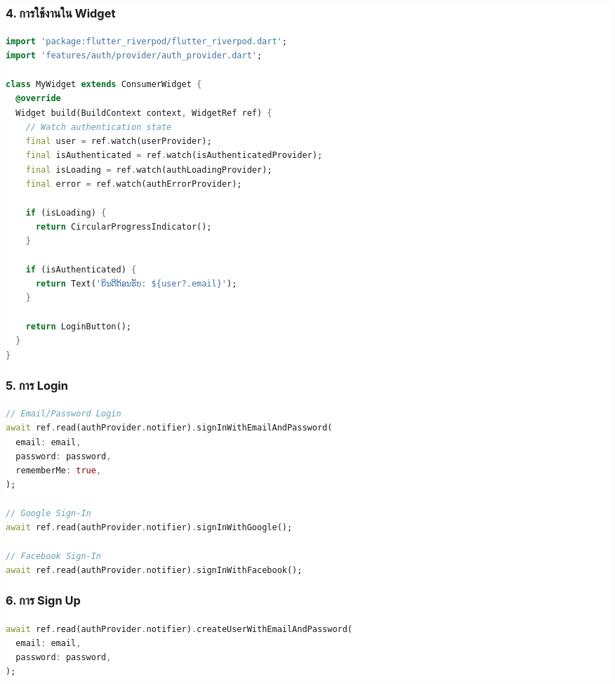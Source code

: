 ### 4. การใช้งานใน Widget

```dart
import 'package:flutter_riverpod/flutter_riverpod.dart';
import 'features/auth/provider/auth_provider.dart';

class MyWidget extends ConsumerWidget {
  @override
  Widget build(BuildContext context, WidgetRef ref) {
    // Watch authentication state
    final user = ref.watch(userProvider);
    final isAuthenticated = ref.watch(isAuthenticatedProvider);
    final isLoading = ref.watch(authLoadingProvider);
    final error = ref.watch(authErrorProvider);
    
    if (isLoading) {
      return CircularProgressIndicator();
    }
    
    if (isAuthenticated) {
      return Text('ຍິນດີຕ້ອນຮັບ: ${user?.email}');
    }
    
    return LoginButton();
  }
}
```

### 5. การ Login

```dart
// Email/Password Login
await ref.read(authProvider.notifier).signInWithEmailAndPassword(
  email: email,
  password: password,
  rememberMe: true,
);

// Google Sign-In
await ref.read(authProvider.notifier).signInWithGoogle();

// Facebook Sign-In
await ref.read(authProvider.notifier).signInWithFacebook();
```

### 6. การ Sign Up

```dart
await ref.read(authProvider.notifier).createUserWithEmailAndPassword(
  email: email,
  password: password,
);
```
